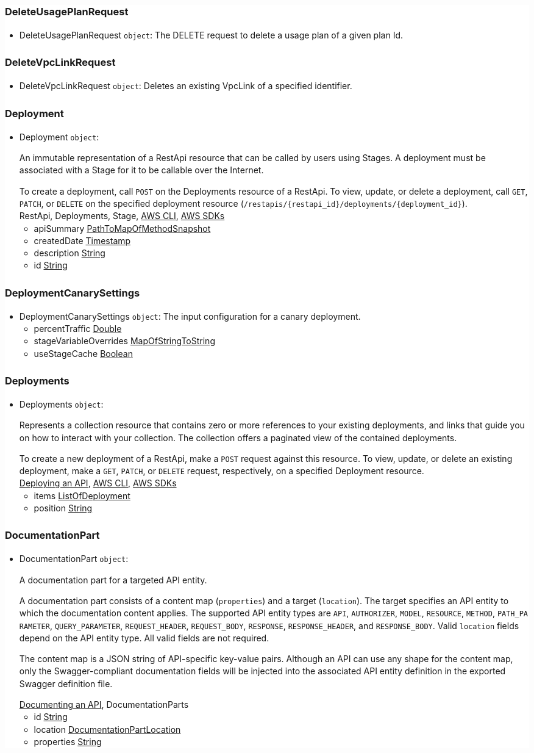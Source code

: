 ### DeleteUsagePlanRequest
* DeleteUsagePlanRequest `object`: The DELETE request to delete a usage plan of a given plan Id.

### DeleteVpcLinkRequest
* DeleteVpcLinkRequest `object`: Deletes an existing <a>VpcLink</a> of a specified identifier.

### Deployment
* Deployment `object`: <p>An immutable representation of a <a>RestApi</a> resource that can be called by users using <a>Stages</a>. A deployment must be associated with a <a>Stage</a> for it to be callable over the Internet.</p> <div class="remarks">To create a deployment, call <code>POST</code> on the <a>Deployments</a> resource of a <a>RestApi</a>. To view, update, or delete a deployment, call <code>GET</code>, <code>PATCH</code>, or <code>DELETE</code> on the specified deployment resource (<code>/restapis/{restapi_id}/deployments/{deployment_id}</code>).</div> <div class="seeAlso"><a>RestApi</a>, <a>Deployments</a>, <a>Stage</a>, <a href="http://docs.aws.amazon.com/cli/latest/reference/apigateway/get-deployment.html">AWS CLI</a>, <a href="https://aws.amazon.com/tools/">AWS SDKs</a> </div>
  * apiSummary [PathToMapOfMethodSnapshot](#pathtomapofmethodsnapshot)
  * createdDate [Timestamp](#timestamp)
  * description [String](#string)
  * id [String](#string)

### DeploymentCanarySettings
* DeploymentCanarySettings `object`: The input configuration for a canary deployment.
  * percentTraffic [Double](#double)
  * stageVariableOverrides [MapOfStringToString](#mapofstringtostring)
  * useStageCache [Boolean](#boolean)

### Deployments
* Deployments `object`: <p>Represents a collection resource that contains zero or more references to your existing deployments, and links that guide you on how to interact with your collection. The collection offers a paginated view of the contained deployments.</p> <div class="remarks">To create a new deployment of a <a>RestApi</a>, make a <code>POST</code> request against this resource. To view, update, or delete an existing deployment, make a <code>GET</code>, <code>PATCH</code>, or <code>DELETE</code> request, respectively, on a specified <a>Deployment</a> resource.</div> <div class="seeAlso"> <a href="http://docs.aws.amazon.com/apigateway/latest/developerguide/how-to-deploy-api.html">Deploying an API</a>, <a href="http://docs.aws.amazon.com/cli/latest/reference/apigateway/get-deployment.html">AWS CLI</a>, <a href="https://aws.amazon.com/tools/">AWS SDKs</a> </div>
  * items [ListOfDeployment](#listofdeployment)
  * position [String](#string)

### DocumentationPart
* DocumentationPart `object`: <p>A documentation part for a targeted API entity.</p> <div class="remarks"> <p>A documentation part consists of a content map (<code>properties</code>) and a target (<code>location</code>). The target specifies an API entity to which the documentation content applies. The supported API entity types are <code>API</code>, <code>AUTHORIZER</code>, <code>MODEL</code>, <code>RESOURCE</code>, <code>METHOD</code>, <code>PATH_PARAMETER</code>, <code>QUERY_PARAMETER</code>, <code>REQUEST_HEADER</code>, <code>REQUEST_BODY</code>, <code>RESPONSE</code>, <code>RESPONSE_HEADER</code>, and <code>RESPONSE_BODY</code>. Valid <code>location</code> fields depend on the API entity type. All valid fields are not required.</p> <p>The content map is a JSON string of API-specific key-value pairs. Although an API can use any shape for the content map, only the Swagger-compliant documentation fields will be injected into the associated API entity definition in the exported Swagger definition file.</p></div> <div class="seeAlso"> <a href="http://docs.aws.amazon.com/apigateway/latest/developerguide/api-gateway-documenting-api.html">Documenting an API</a>, <a>DocumentationParts</a> </div>
  * id [String](#string)
  * location [DocumentationPartLocation](#documentationpartlocation)
  * properties [String](#string)
